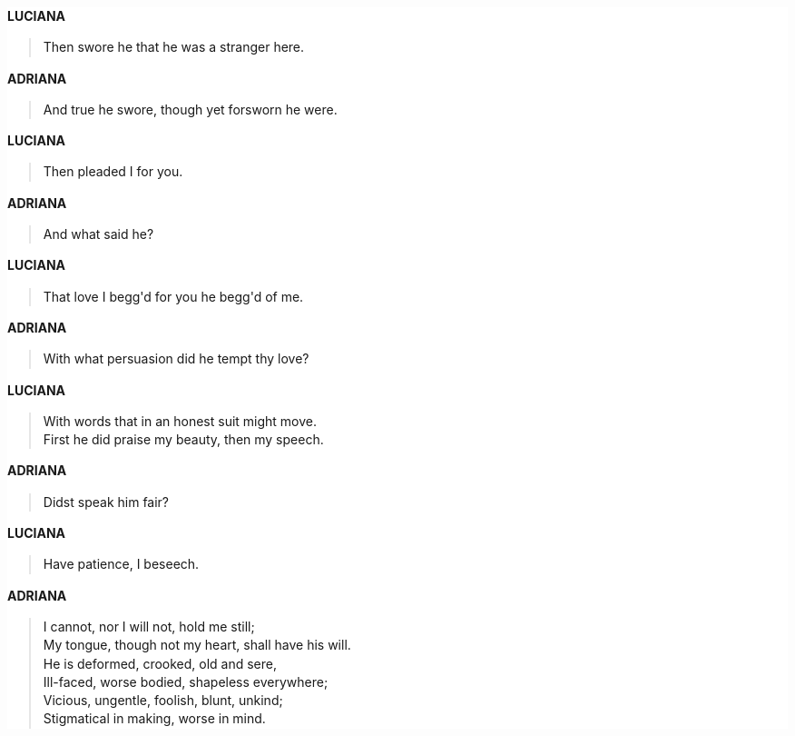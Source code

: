 <A NAME=speech4><b>LUCIANA</b></a>
<blockquote>
<A NAME=9>Then swore he that he was a stranger here.</A><br>
</blockquote>

<A NAME=speech5><b>ADRIANA</b></a>
<blockquote>
<A NAME=10>And true he swore, though yet forsworn he were.</A><br>
</blockquote>

<A NAME=speech6><b>LUCIANA</b></a>
<blockquote>
<A NAME=11>Then pleaded I for you.</A><br>
</blockquote>

<A NAME=speech7><b>ADRIANA</b></a>
<blockquote>
<A NAME=12>And what said he?</A><br>
</blockquote>

<A NAME=speech8><b>LUCIANA</b></a>
<blockquote>
<A NAME=13>That love I begg'd for you he begg'd of me.</A><br>
</blockquote>

<A NAME=speech9><b>ADRIANA</b></a>
<blockquote>
<A NAME=14>With what persuasion did he tempt thy love?</A><br>
</blockquote>

<A NAME=speech10><b>LUCIANA</b></a>
<blockquote>
<A NAME=15>With words that in an honest suit might move.</A><br>
<A NAME=16>First he did praise my beauty, then my speech.</A><br>
</blockquote>

<A NAME=speech11><b>ADRIANA</b></a>
<blockquote>
<A NAME=17>Didst speak him fair?</A><br>
</blockquote>

<A NAME=speech12><b>LUCIANA</b></a>
<blockquote>
<A NAME=18>Have patience, I beseech.</A><br>
</blockquote>

<A NAME=speech13><b>ADRIANA</b></a>
<blockquote>
<A NAME=19>I cannot, nor I will not, hold me still;</A><br>
<A NAME=20>My tongue, though not my heart, shall have his will.</A><br>
<A NAME=21>He is deformed, crooked, old and sere,</A><br>
<A NAME=22>Ill-faced, worse bodied, shapeless everywhere;</A><br>
<A NAME=23>Vicious, ungentle, foolish, blunt, unkind;</A><br>
<A NAME=24>Stigmatical in making, worse in mind.</A><br>
</blockquote>
